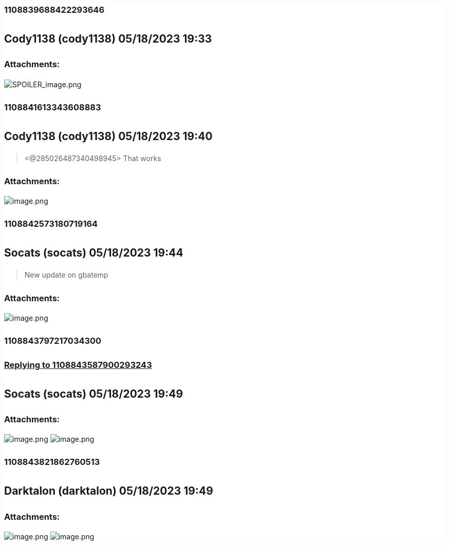 ### 1108839688422293646
## Cody1138 (cody1138) 05/18/2023 19:33 

> 
### Attachments: 
![SPOILER_image.png](https://yuzudiscordbackup.s3.us-west-2.amazonaws.com/files-game-mods/1108839688422293646_SPOILER_image.png)

### 1108841613343608883
## Cody1138 (cody1138) 05/18/2023 19:40 

> <@285026487340498945>  That works
### Attachments: 
![image.png](https://yuzudiscordbackup.s3.us-west-2.amazonaws.com/files-game-mods/1108841613343608883_image.png)

### 1108842573180719164
## Socats (socats) 05/18/2023 19:44 

> New update on gbatemp
### Attachments: 
![image.png](https://yuzudiscordbackup.s3.us-west-2.amazonaws.com/files-game-mods/1108842573180719164_image.png)

### 1108843797217034300
### [Replying to 1108843587900293243](#1108843587900293243)
## Socats (socats) 05/18/2023 19:49 

> 
### Attachments: 
![image.png](https://yuzudiscordbackup.s3.us-west-2.amazonaws.com/files-game-mods/1108843797217034300_image.png)
![image.png](https://yuzudiscordbackup.s3.us-west-2.amazonaws.com/files-game-mods/1108843797217034300_image.png)

### 1108843821862760513
## Darktalon (darktalon) 05/18/2023 19:49 

> 
### Attachments: 
![image.png](https://yuzudiscordbackup.s3.us-west-2.amazonaws.com/files-game-mods/1108843821862760513_image.png)
![image.png](https://yuzudiscordbackup.s3.us-west-2.amazonaws.com/files-game-mods/1108843821862760513_image.png)
